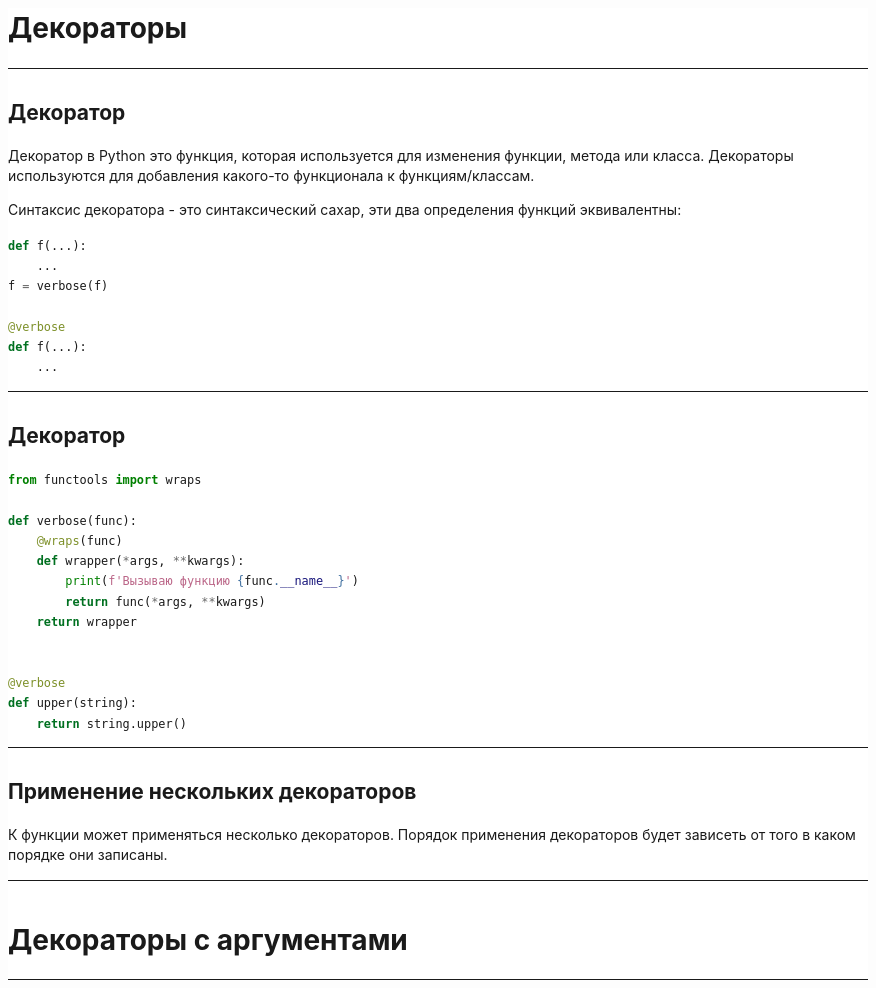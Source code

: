 # Декораторы

---
## Декоратор

Декоратор в Python это функция, которая используется для изменения
функции, метода или класса.
Декораторы используются для добавления какого-то функционала к функциям/классам.

Синтаксис декоратора - это синтаксический сахар,
эти два определения функций эквивалентны:
```python
def f(...):
    ...
f = verbose(f)

@verbose
def f(...):
    ...
```

---
## Декоратор


```python
from functools import wraps

def verbose(func):
    @wraps(func)
    def wrapper(*args, **kwargs):
        print(f'Вызываю функцию {func.__name__}')
        return func(*args, **kwargs)
    return wrapper


@verbose
def upper(string):
    return string.upper()
```

---
## Применение нескольких декораторов

К функции может применяться несколько декораторов. Порядок применения
декораторов будет зависеть от того в каком порядке они записаны.

---
# Декораторы с аргументами

---